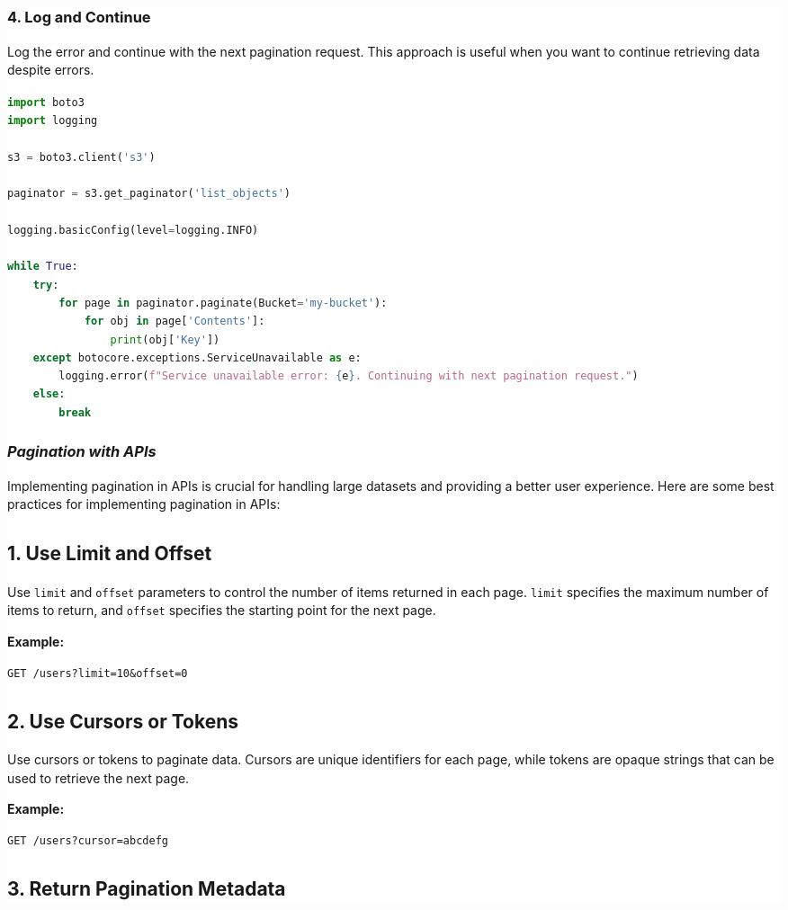 ### 4. **Log and Continue**

Log the error and continue with the next pagination request. This approach is useful when you want to continue retrieving data despite errors.

```python
import boto3
import logging

s3 = boto3.client('s3')

paginator = s3.get_paginator('list_objects')

logging.basicConfig(level=logging.INFO)

while True:
    try:
        for page in paginator.paginate(Bucket='my-bucket'):
            for obj in page['Contents']:
                print(obj['Key'])
    except botocore.exceptions.ServiceUnavailable as e:
        logging.error(f"Service unavailable error: {e}. Continuing with next pagination request.")
    else:
        break
```

### _Pagination with APIs_

Implementing pagination in APIs is crucial for handling large datasets and providing a better user experience. Here are some best practices for implementing pagination in APIs:

## **1. Use Limit and Offset**

Use `limit` and `offset` parameters to control the number of items returned in each page. `limit` specifies the maximum number of items to return, and `offset` specifies the starting point for the next page.

**Example:**

```http
GET /users?limit=10&offset=0
```

## **2. Use Cursors or Tokens**

Use cursors or tokens to paginate data. Cursors are unique identifiers for each page, while tokens are opaque strings that can be used to retrieve the next page.

**Example:**

```http
GET /users?cursor=abcdefg
```

## **3. Return Pagination Metadata**
